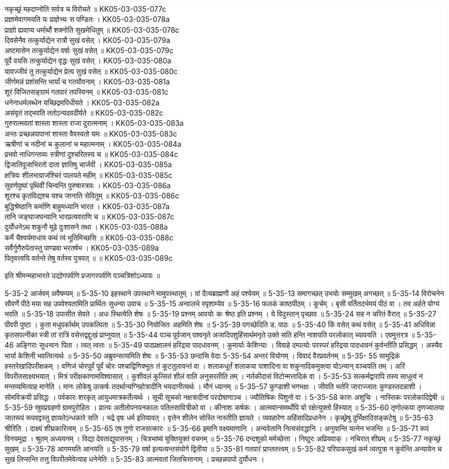 नकृच्छ्रं महदाप्नोति सर्वत्र च विरोचते ॥	KK05-03-035-077c  
प्रज्ञामेवागमयति यः प्राज्ञेभ्यः स पण्डितः ।	KK05-03-035-078a  
प्राज्ञो ह्यवाप्य धर्मार्थौ शक्नोति सुखमेधितुम् ॥	KK05-03-035-078c  
दिवसेनैव तत्कुर्याद्येन रात्रौ सुखं वसेत् ।	KK05-03-035-079a  
अष्टमासेन तत्कुर्याद्येन वर्षाः सुखं वसेत् ॥	KK05-03-035-079c  
पूर्वे वयसि तत्कुर्याद्येन वृद्धः सुखं वसेत् ।	KK05-03-035-080a  
यावज्जीवं तु तत्कुर्याद्येन प्रेत्य सुखं वसेत् ॥	KK05-03-035-080c  
जीर्णमन्नं प्रशंसन्ति भार्यां च गतयौवनाम् ।	KK05-03-035-081a  
शूरं विजितसङ्ग्रामं गतपारं तपस्विनम् ॥	KK05-03-035-081c  
धनेनाधर्मलब्धेन यच्छिद्रमपिधीयते ।	KK05-03-035-082a  
असंवृतं तद्भवति ततोऽन्यदवदीर्यते ॥	KK05-03-035-082c  
गुरुरात्मवतां शास्ता शास्ता राजा दुरात्मनाम् ।	KK05-03-035-083a  
अन्तः प्रच्छन्नपापानां शास्ता वैवस्वतो यमः ॥	KK05-03-035-083c  
ऋषीणां च नदीनां च कुलानां च महात्मनाम् ।	KK05-03-035-084a  
प्रभवो नाधिगन्तव्यः स्त्रीणां दुश्चरितस्य च ॥	KK05-03-035-084c  
द्विजातिपूजाभिरतो दाता ज्ञातिषु चार्जवी ।	KK05-03-035-085a  
क्षत्रियः शीलभाग्राजंश्चिरं पालयते महीम् ॥	KK05-03-035-085c  
सुवर्णपुष्पां पृथिवीं चिन्वन्ति पुरुषास्त्रयः ।	KK05-03-035-086a  
शूरश्च कृतविद्यश्च यश्च जानाति सेवितुम् ॥	KK05-03-035-086c  
बुद्धिश्रेष्ठानि कर्माणि बाहुमध्यानि भारत ।	KK05-03-035-087a  
तानि जङ्घाजघन्यानि भारप्रत्यवराणि च ॥	KK05-03-035-087c  
दुर्योधनेऽथ शकुनौ मूढे दुःशासने तथा ।	KK05-03-035-088a  
कर्मे चैश्वर्यमाधाय कथं त्वं भूतिमिच्छसि ॥	KK05-03-035-088c  
सर्वैर्गुणैरुपेतास्तु पाण्डवा भरतर्षभ ।	KK05-03-035-089a  
पितृवत्त्वयि वर्तन्ते तेषु वर्तस्व पुत्रवत् ॥ ॥	KK05-03-035-089c  

इति श्रीमन्महाभारते उद्योगपर्वणि प्रजागरपर्वणि पञ्चत्रिंशोऽध्यायः ॥

5-35-2 आर्जवम् अवैषम्यम् ॥ 5-35-10 इहस्थाने उपस्थाने मामुपस्थातुम् । वां दैत्यब्राह्मणौ अहं पश्येयम् ॥ 5-35-13 समागच्छत् उभयोः सम्मुखम् अगच्छत् ॥ 5-35-14 विरोचनेन सौवर्णे पीठे मया सह उपवेश्यतामिति प्रार्थितः सुधन्वा उवाच ॥ 5-35-15 अन्वालभे स्पृशाम्येव ॥ 5-35-16 फलकं काष्ठपीठम् । कूर्चम् । बृसी वर्तितदर्भमयं पीठं वा । तव अर्हते योग्यं भवति ॥ 5-35-18 उपासीत सेवते । अधः स्थित्वेति शेषः ॥ 5-35-19 प्रश्नम् आवयोः कः श्रेष्ठ इति प्रश्नम् । ये विदुस्तान् पृच्छाव ॥ 5-35-24 सह न चरितं वैरात् ॥ 5-35-27 पीवरी पुष्टा । कुता मधुपर्कार्थम् उपकल्पिता ॥ 5-35-30 नियोजितः अहमिति शेषः ॥ 5-35-39 पगच्छेदिति ड. पाठः ॥ 5-35-40 किं वसेत् कथं वसेत् ॥ 5-35-41 अधिविन्ना कृतसपत्नीका स्त्री तां रात्रिं वसेत्तद्वद्दुःखं प्राप्नुयात् ॥ 5-35-44 पञ्च पूर्वजान् पश्वनृते अजादिपशुहिंसार्थमनृते उक्ते सति हन्ति नाशयति परलोकात् च्यावयति । एवमुत्तरत्र ॥ 5-35-46 अङ्गिराः सुधन्वनः पिता । त्वत् त्वत्तः ॥ 5-35-49 पादप्रक्षालनं हरिद्रया पादधावनम् । कुमार्याः केशिन्याः । विवाहे दम्पत्योः परस्परं हरिद्रया पादधावनं कुर्वन्तीति प्रसिद्धम् । अस्यैव भार्या केशिनी भवत्वित्यर्थः ॥ 5-35-50 अब्रुवन्सत्यमिति शेषः ॥ 5-35-53 छन्दांसि वेदाः 5-35-54 अन्तरं वियोगम् । विवादं वैरप्रवर्तनम् ॥ 5-35- 55 सामुद्रिकं हस्तरेखादिपरीक्षकम् । वणिजं चोरपूर्वं पूर्वं चोरः पश्चाद्विणिक्भूतः तं कूटतुलावन्तं वा । शलाकधूर्तं शलाकया पाशादिना वा शकुनादिकमुक्त्वा योऽन्यान् वञ्चयति तम् । अरिं विपरीतसाक्ष्यभयात् । मित्रं परीक्षकाणामविश्वासात् । कुशीवलं कुत्सितं शीलं वाति अनुसरतीति तम् । नर्तकीदासं विटोन्मत्तादिकं वा । 5-35-53 सत्कर्मद्वारापि तस्य साधुत्वं न मन्तव्यमित्याह मानेति । मानः लोकेषु उत्कर्षः तदर्थान्यग्निहोत्रादीनि भयदानीत्यर्थः । मौनं ध्यानम् ॥ 5-35-57 कुण्डाशी भगभक्षः । जीवति भर्तरि जाराज्जातः कुण्डस्तदन्नाशी । सोमविक्रयी प्रसिद्धः । पर्वकारः शरकृत् आयुधमात्रकर्तेत्यर्थः । सूची सूचको नक्षत्रादीनां परदोषाणाञ्च । ज्यौतिषिकः पिशुनो वा । 5-35-58 कारुः अशुचिः । नास्तिकः परलोकादिद्वेषी ॥ 5-35-59 स्रुवप्रग्रहणो ग्रामपुरोहितः । व्रात्यः अतीतोपनयनकालः पतितसावित्रीको वा । कीनाशः कर्षकः । आत्मवान्समर्थोपि यो रक्षेत्युक्तो हिंस्यात् ॥ 5-35-60 तृणोल्कया तृणज्वालया जातरूपं रूपवद्वस्तु ज्ञायतेऽन्धकारे सति । भद्रे वृषः धर्म इतियावत् । वृत्तेन शीलेन सोस्ति नास्तीति ज्ञायते । व्यवहारेण अहिंसादिप्रधानेन । कृच्छ्रेषु दुर्भिक्षादिसङ्कटेषु ॥ 5-35-63 श्रीरिति । दाक्ष्यं शीघ्रकारित्वम् ॥ 5-35-65 एष गुणो राजसत्कारः ॥ 5-35-66 इमानि वक्ष्यमाणानि । अन्ववेतानि नित्यसंवद्धानि । अनुयान्ति यत्नेन भजन्ति ॥ 5-35-71 रूपं विनयमुद्रा । श्रुतम् अध्ययनम् । विद्या देवताद्युपासनम् । चित्रभाष्यं युक्तियुक्तं वचनम् ॥ 5-35-76 दन्दशूको मर्मच्छेत्ता । निष्ठुरः अप्रियवाक् । नचिरात् शीघ्रम् ॥ 5-35-77 नकृच्छ्रं सुखम् ॥ 5-35-78 आगमयति आनयति ॥ 5-35-79 वर्षा इत्यत्यन्तसंयोगे द्वितीया ॥ 5-35-81 गतपारं प्राप्ततत्त्वम् ॥ 5-35-82 परिपाकसुखं कर्म त्वत्पुत्रा न कुर्वन्ति अन्यायेन च सुखं लिप्सन्ति तत्तु विपरीतमेवेत्याह धनेनेति ॥ 5-35-83 आत्मवतां जितचित्तानाम् । प्रच्छन्नपापो दुर्योधनः । 
